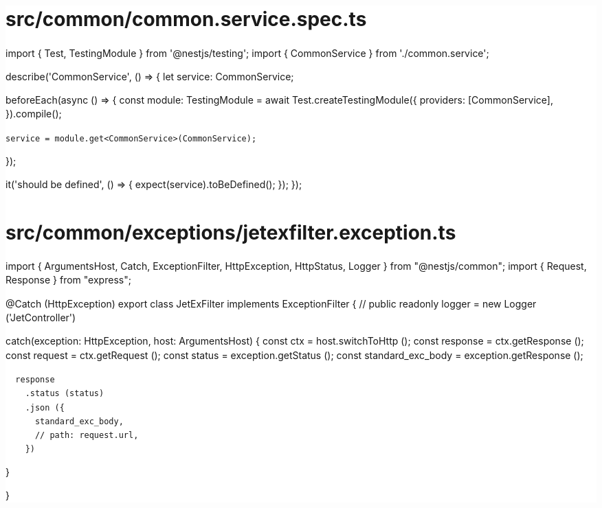 # src/common/common.service.spec.ts
import { Test, TestingModule } from '@nestjs/testing';
import { CommonService } from './common.service';

describe('CommonService', () => {
  let service: CommonService;

  beforeEach(async () => {
    const module: TestingModule = await Test.createTestingModule({
      providers: [CommonService],
    }).compile();

    service = module.get<CommonService>(CommonService);
  });

  it('should be defined', () => {
    expect(service).toBeDefined();
  });
});



# src/common/exceptions/jetexfilter.exception.ts
import { ArgumentsHost, Catch, ExceptionFilter, HttpException, HttpStatus, Logger } from "@nestjs/common";
import { Request, Response } from "express";




@Catch (HttpException)
export class JetExFilter implements ExceptionFilter {
  // public readonly logger = new Logger ('JetController')


  catch(exception: HttpException, host: ArgumentsHost) {
      const ctx = host.switchToHttp ();
      const response = ctx.getResponse<Response> ();
      const request = ctx.getRequest<Request> ();
      const status = exception.getStatus ();
      const standard_exc_body = exception.getResponse ();




      response
        .status (status)
        .json ({
          standard_exc_body,
          // path: request.url,
        })
  }

}


